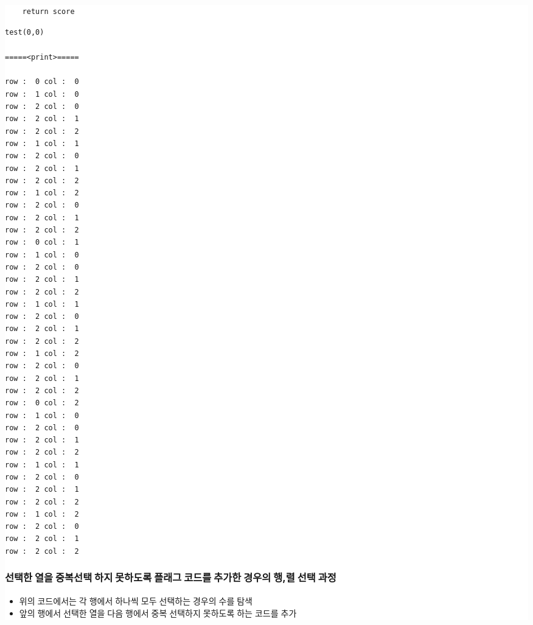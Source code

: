 ```
    return score
```
```
test(0,0)

=====<print>=====

row :  0 col :  0
row :  1 col :  0
row :  2 col :  0
row :  2 col :  1
row :  2 col :  2
row :  1 col :  1
row :  2 col :  0
row :  2 col :  1
row :  2 col :  2
row :  1 col :  2
row :  2 col :  0
row :  2 col :  1
row :  2 col :  2
row :  0 col :  1
row :  1 col :  0
row :  2 col :  0
row :  2 col :  1
row :  2 col :  2
row :  1 col :  1
row :  2 col :  0
row :  2 col :  1
row :  2 col :  2
row :  1 col :  2
row :  2 col :  0
row :  2 col :  1
row :  2 col :  2
row :  0 col :  2
row :  1 col :  0
row :  2 col :  0
row :  2 col :  1
row :  2 col :  2
row :  1 col :  1
row :  2 col :  0
row :  2 col :  1
row :  2 col :  2
row :  1 col :  2
row :  2 col :  0
row :  2 col :  1
row :  2 col :  2
```
### 선택한 열을 중복선택 하지 못하도록 플래그 코드를 추가한 경우의 행,렬 선택 과정
- 위의 코드에서는 각 행에서 하나씩 모두 선택하는 경우의 수를 탐색
- 앞의 행에서 선택한 열을 다음 행에서 중복 선택하지 못하도록 하는 코드를 추가

